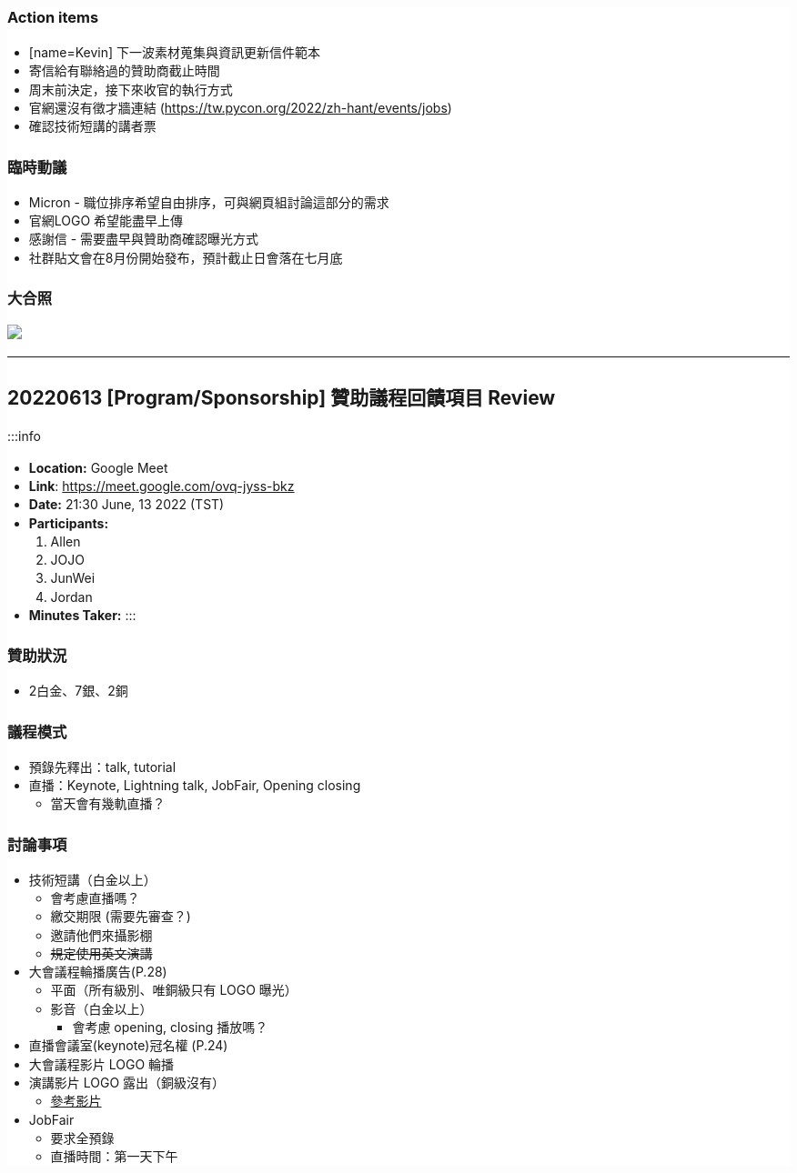 ### Action items
- [name=Kevin] 下一波素材蒐集與資訊更新信件範本
- 寄信給有聯絡過的贊助商截止時間
- 周末前決定，接下來收官的執行方式
- 官網還沒有徵才牆連結 (https://tw.pycon.org/2022/zh-hant/events/jobs)
- 確認技術短講的講者票

### 臨時動議
- Micron - 職位排序希望自由排序，可與網頁組討論這部分的需求
- 官網LOGO 希望能盡早上傳
- 感謝信 - 需要盡早與贊助商確認曝光方式
- 社群貼文會在8月份開始發布，預計截止日會落在七月底
### 大合照
![](https://i.imgur.com/xhR56d6.png)

---
## 20220613 [Program/Sponsorship] 贊助議程回饋項目 Review
:::info
- **Location:** Google Meet
- **Link**: https://meet.google.com/ovq-jyss-bkz
- **Date:** 21:30 June, 13 2022 (TST)
- **Participants:** 
    1. Allen
    2. JOJO
    3. JunWei
    4. Jordan
- **Minutes Taker:** 
:::

### 贊助狀況
- 2白金、7銀、2銅

### 議程模式
- 預錄先釋出：talk, tutorial
- 直播：Keynote, Lightning talk, JobFair, Opening closing
    - 當天會有幾軌直播？

### 討論事項
- 技術短講（白金以上）
    - 會考慮直播嗎？
    - 繳交期限 (需要先審查？)
    - 邀請他們來攝影棚
    - ~~規定使用英文演講~~
- 大會議程輪播廣告(P.28)
    - 平面（所有級別、唯銅級只有 LOGO 曝光）
    - 影音（白金以上）
        - 會考慮 opening, closing 播放嗎？
- 直播會議室(keynote)冠名權 (P.24)
- 大會議程影片 LOGO 輪播
- 演講影片 LOGO 露出（銅級沒有）
    - [參考影片](https://www.youtube.com/watch?v=gkLyO47-6oM)
- JobFair
    - 要求全預錄
    - 直播時間：第一天下午
